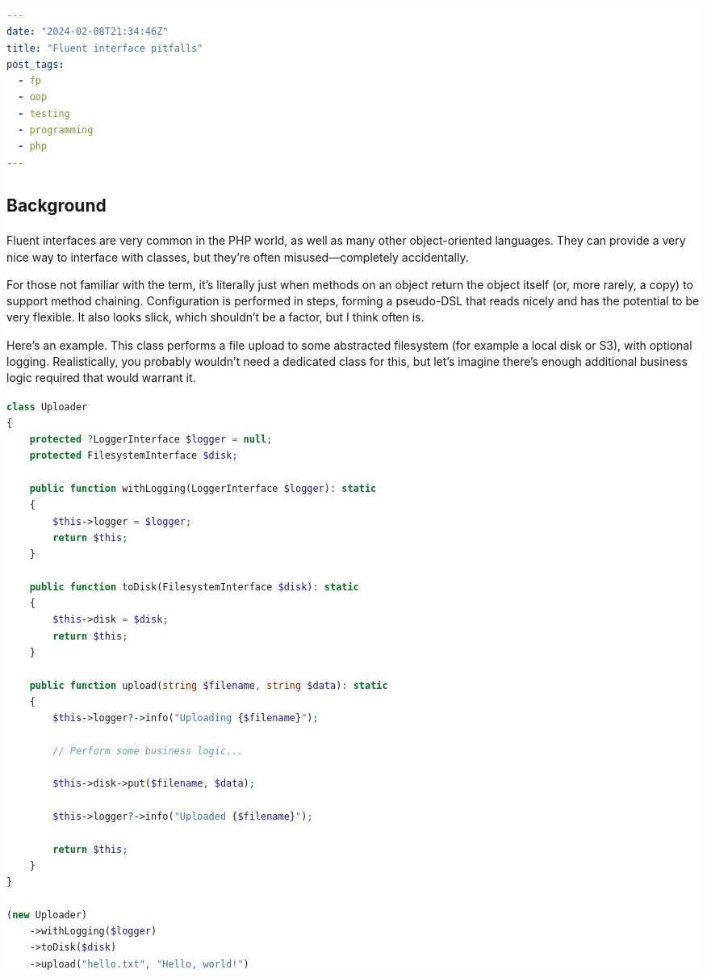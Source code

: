 ```yaml
---
date: "2024-02-08T21:34:46Z"
title: "Fluent interface pitfalls"
post_tags:
  - fp
  - oop
  - testing
  - programming
  - php
---
```


## Background

Fluent interfaces are very common in the PHP world, as well as many other object-oriented languages. They can provide a very nice way to interface with classes, but they’re often misused—completely accidentally.

For those not familiar with the term, it’s literally just when methods on an object return the object itself (or, more rarely, a copy) to support method chaining. Configuration is performed in steps, forming a pseudo-DSL that reads nicely and has the potential to be very flexible. It also looks slick, which shouldn’t be a factor, but I think often is.

Here’s an example. This class performs a file upload to some abstracted filesystem (for example a local disk or S3), with optional logging. Realistically, you probably wouldn’t need a dedicated class for this, but let’s imagine there’s enough additional business logic required that would warrant it.

```php
class Uploader
{
    protected ?LoggerInterface $logger = null;
    protected FilesystemInterface $disk;

    public function withLogging(LoggerInterface $logger): static
    {
        $this->logger = $logger;
        return $this;
    }

    public function toDisk(FilesystemInterface $disk): static
    {
        $this->disk = $disk;
        return $this;
    }

    public function upload(string $filename, string $data): static
    {
        $this->logger?->info("Uploading {$filename}");

        // Perform some business logic...

        $this->disk->put($filename, $data);

        $this->logger?->info("Uploaded {$filename}");

        return $this;
    }
}

(new Uploader)
    ->withLogging($logger)
    ->toDisk($disk)
    ->upload("hello.txt", "Hello, world!")
```